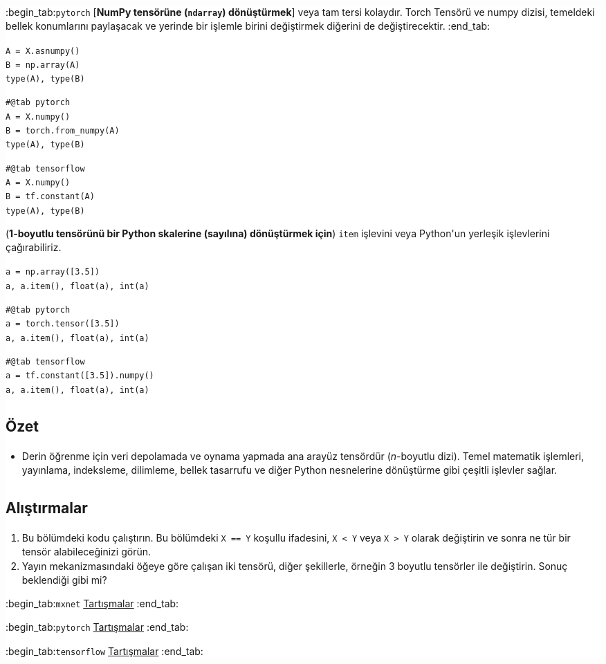 :begin_tab:`pytorch`
[**NumPy tensörüne (`ndarray`) dönüştürmek**] veya tam tersi kolaydır.
Torch Tensörü ve numpy dizisi, temeldeki bellek konumlarını paylaşacak ve yerinde bir işlemle birini değiştirmek diğerini de değiştirecektir.
:end_tab:

```{.python .input}
A = X.asnumpy()
B = np.array(A)
type(A), type(B)
```

```{.python .input}
#@tab pytorch
A = X.numpy()
B = torch.from_numpy(A)
type(A), type(B)
```

```{.python .input}
#@tab tensorflow
A = X.numpy()
B = tf.constant(A)
type(A), type(B)
```

(**1-boyutlu tensörünü bir Python skalerine (sayılına) dönüştürmek için**) `item` işlevini veya Python'un yerleşik işlevlerini çağırabiliriz.

```{.python .input}
a = np.array([3.5])
a, a.item(), float(a), int(a)
```

```{.python .input}
#@tab pytorch
a = torch.tensor([3.5])
a, a.item(), float(a), int(a)
```

```{.python .input}
#@tab tensorflow
a = tf.constant([3.5]).numpy()
a, a.item(), float(a), int(a)
```

## Özet

* Derin öğrenme için veri depolamada ve oynama yapmada ana arayüz tensördür ($n$-boyutlu dizi). Temel matematik işlemleri, yayınlama, indeksleme, dilimleme, bellek tasarrufu ve diğer Python nesnelerine dönüştürme gibi çeşitli işlevler sağlar.

## Alıştırmalar

1. Bu bölümdeki kodu çalıştırın. Bu bölümdeki `X == Y` koşullu ifadesini, `X < Y` veya `X > Y` olarak değiştirin ve sonra ne tür bir tensör alabileceğinizi görün.
1. Yayın mekanizmasındaki öğeye göre çalışan iki tensörü, diğer şekillerle, örneğin 3 boyutlu tensörler ile değiştirin. Sonuç beklendiği gibi mi?

:begin_tab:`mxnet`
[Tartışmalar](https://discuss.d2l.ai/t/26)
:end_tab:

:begin_tab:`pytorch`
[Tartışmalar](https://discuss.d2l.ai/t/27)
:end_tab:

:begin_tab:`tensorflow`
[Tartışmalar](https://discuss.d2l.ai/t/187)
:end_tab:
